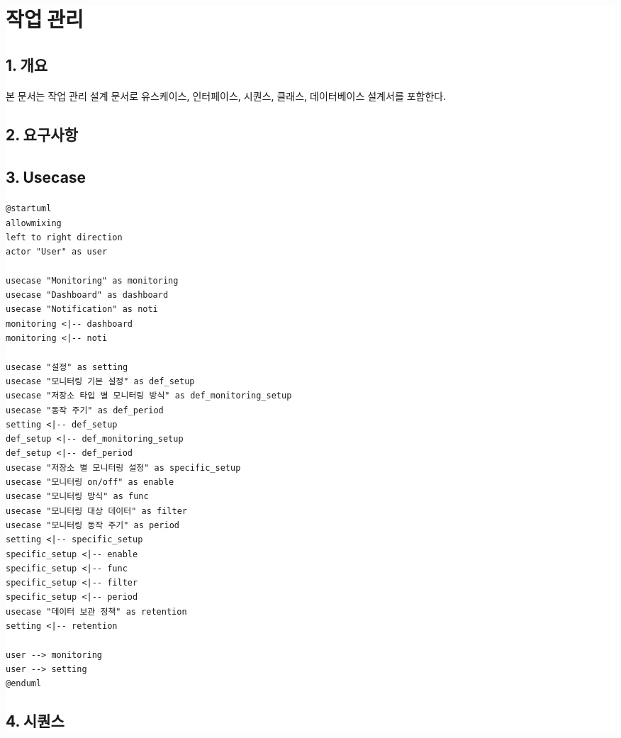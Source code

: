 # 작업 관리

## 1. 개요

본 문서는 작업 관리 설계 문서로 유스케이스, 인터페이스, 시퀀스, 클래스, 데이터베이스 설계서를 포함한다.

## 2. 요구사항

## 3. Usecase

```plantuml
@startuml
allowmixing
left to right direction
actor "User" as user

usecase "Monitoring" as monitoring
usecase "Dashboard" as dashboard
usecase "Notification" as noti
monitoring <|-- dashboard
monitoring <|-- noti

usecase "설정" as setting
usecase "모니터링 기본 설정" as def_setup
usecase "저장소 타입 별 모니터링 방식" as def_monitoring_setup
usecase "동작 주기" as def_period
setting <|-- def_setup
def_setup <|-- def_monitoring_setup
def_setup <|-- def_period
usecase "저장소 별 모니터링 설정" as specific_setup
usecase "모니터링 on/off" as enable
usecase "모니터링 방식" as func
usecase "모니터링 대상 데이터" as filter
usecase "모니터링 동작 주기" as period
setting <|-- specific_setup
specific_setup <|-- enable
specific_setup <|-- func
specific_setup <|-- filter
specific_setup <|-- period
usecase "데이터 보관 정책" as retention
setting <|-- retention

user --> monitoring
user --> setting
@enduml
```

## 4. 시퀀스
